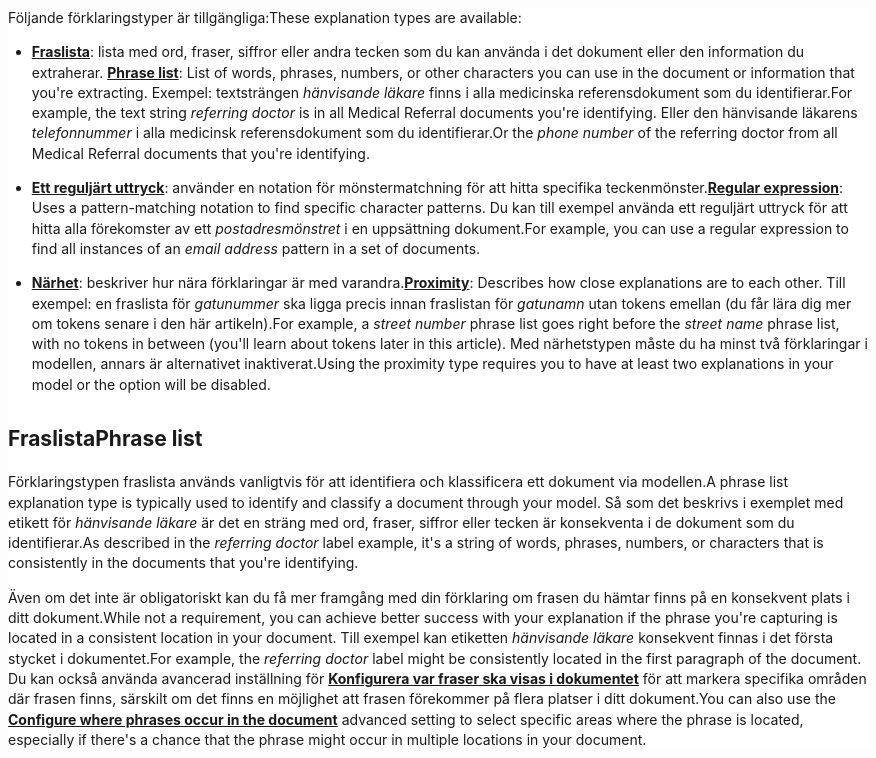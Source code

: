 <span data-ttu-id="7e9ba-108">Följande förklaringstyper är tillgängliga:</span><span class="sxs-lookup"><span data-stu-id="7e9ba-108">These explanation types are available:</span></span>

- <span data-ttu-id="7e9ba-109">[**Fraslista**](#phrase-list): lista med ord, fraser, siffror eller andra tecken som du kan använda i det dokument eller den information du extraherar. </span><span class="sxs-lookup"><span data-stu-id="7e9ba-109">[**Phrase list**](#phrase-list): List of words, phrases, numbers, or other characters you can use in the document or information that you're extracting.</span></span> <span data-ttu-id="7e9ba-110">Exempel: textsträngen *hänvisande läkare* finns i alla medicinska referensdokument som du identifierar.</span><span class="sxs-lookup"><span data-stu-id="7e9ba-110">For example, the text string *referring doctor* is in all Medical Referral documents you're identifying.</span></span> <span data-ttu-id="7e9ba-111">Eller den hänvisande läkarens *telefonnummer* i alla medicinsk referensdokument som du identifierar.</span><span class="sxs-lookup"><span data-stu-id="7e9ba-111">Or the *phone number* of the referring doctor from all Medical Referral documents that you're identifying.</span></span>

- <span data-ttu-id="7e9ba-112">[**Ett reguljärt uttryck**](#regular-expression): använder en notation för mönstermatchning för att hitta specifika teckenmönster.</span><span class="sxs-lookup"><span data-stu-id="7e9ba-112">[**Regular expression**](#regular-expression): Uses a pattern-matching notation to find specific character patterns.</span></span> <span data-ttu-id="7e9ba-113">Du kan till exempel använda ett reguljärt uttryck för att hitta alla förekomster av ett *postadresmönstret* i en uppsättning dokument.</span><span class="sxs-lookup"><span data-stu-id="7e9ba-113">For example, you can use a regular expression to find all instances of an *email address* pattern in a set of documents.</span></span>

- <span data-ttu-id="7e9ba-114">[**Närhet**](#proximity): beskriver hur nära förklaringar är med varandra.</span><span class="sxs-lookup"><span data-stu-id="7e9ba-114">[**Proximity**](#proximity): Describes how close explanations are to each other.</span></span> <span data-ttu-id="7e9ba-115">Till exempel: en fraslista för *gatunummer* ska ligga precis innan fraslistan för *gatunamn* utan tokens emellan (du får lära dig mer om tokens senare i den här artikeln).</span><span class="sxs-lookup"><span data-stu-id="7e9ba-115">For example, a *street number* phrase list goes right before the *street name* phrase list, with no tokens in between (you'll learn about tokens later in this article).</span></span> <span data-ttu-id="7e9ba-116">Med närhetstypen måste du ha minst två förklaringar i modellen, annars är alternativet inaktiverat.</span><span class="sxs-lookup"><span data-stu-id="7e9ba-116">Using the proximity type requires you to have at least two explanations in your model or the option will be disabled.</span></span>

## <a name="phrase-list"></a><span data-ttu-id="7e9ba-117">Fraslista</span><span class="sxs-lookup"><span data-stu-id="7e9ba-117">Phrase list</span></span>

<span data-ttu-id="7e9ba-118">Förklaringstypen fraslista används vanligtvis för att identifiera och klassificera ett dokument via modellen.</span><span class="sxs-lookup"><span data-stu-id="7e9ba-118">A phrase list explanation type is typically used to identify and classify a document through your model.</span></span> <span data-ttu-id="7e9ba-119">Så som det beskrivs i exemplet med etikett för *hänvisande läkare* är det en sträng med ord, fraser, siffror eller tecken är konsekventa i de dokument som du identifierar.</span><span class="sxs-lookup"><span data-stu-id="7e9ba-119">As described in the *referring doctor* label example, it's a string of words, phrases, numbers, or characters that is consistently in the documents that you're identifying.</span></span>

<span data-ttu-id="7e9ba-120">Även om det inte är obligatoriskt kan du få mer framgång med din förklaring om frasen du hämtar finns på en konsekvent plats i ditt dokument.</span><span class="sxs-lookup"><span data-stu-id="7e9ba-120">While not a requirement, you can achieve better success with your explanation if the phrase you're capturing is located in a consistent location in your document.</span></span> <span data-ttu-id="7e9ba-121">Till exempel kan etiketten *hänvisande läkare* konsekvent finnas i det första stycket i dokumentet.</span><span class="sxs-lookup"><span data-stu-id="7e9ba-121">For example, the *referring doctor* label might be consistently located in the first paragraph of the document.</span></span> <span data-ttu-id="7e9ba-122">Du kan också använda avancerad inställning för **[Konfigurera var fraser ska visas i dokumentet](explanation-types-overview.md#configure-where-phrases-occur-in-the-document)** för att markera specifika områden där frasen finns, särskilt om det finns en möjlighet att frasen förekommer på flera platser i ditt dokument.</span><span class="sxs-lookup"><span data-stu-id="7e9ba-122">You can also use the **[Configure where phrases occur in the document](explanation-types-overview.md#configure-where-phrases-occur-in-the-document)** advanced setting to select specific areas where the phrase is located, especially if there's a chance that the phrase might occur in multiple locations in your document.</span></span>
